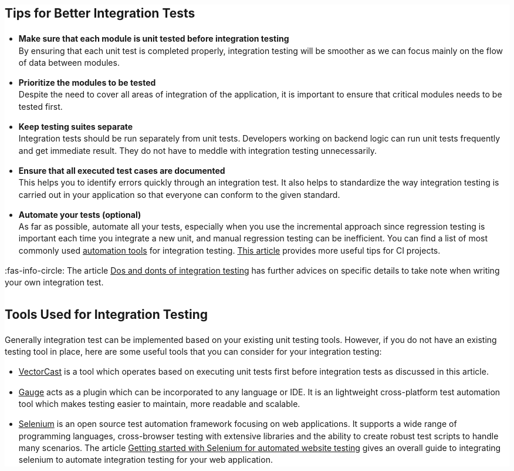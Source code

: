 ## Tips for Better Integration Tests

- **Make sure that each module is unit tested before integration testing**<br>
By ensuring that each unit test is completed properly, integration testing will be smoother as we can focus mainly on the flow of data between modules.

- **Prioritize the modules to be tested**<br>
Despite the need to cover all areas of integration of the application, it is important to ensure that critical modules needs to be tested first.

- **Keep testing suites separate**<br>
Integration tests should be run separately from unit tests. Developers working on backend logic can run unit tests frequently and get immediate result.
They do not have to meddle with integration testing unnecessarily.

- **Ensure that all executed test cases are documented**<br>
This helps you to identify errors quickly through an integration test.
It also helps to standardize the way integration testing is carried out in your application so that everyone can conform to the given standard.

- **Automate your tests (optional)**<br>
As far as possible, automate all your tests, especially when you use the incremental approach since regression testing is important each time you integrate a new unit, and manual regression testing can be inefficient. 
You can find a list of most commonly used [automation tools](https://medium.com/@briananderson2209/best-automation-testing-tools-for-2018-top-10-reviews-8a4a19f664d2) for integration testing. [This article](https://techbeacon.com/devops/6-best-practices-integration-testing-continuous-integration) provides more useful tips for CI projects.

:fas-info-circle: The article [Dos and donts of integration testing](https://www.fogbugz.com/blog/9-integration-testing-dos-and-donts/) has further advices on specific details to take note when writing your own integration test.

## Tools Used for Integration Testing

Generally integration test can be implemented based on your existing unit testing tools.
However, if you do not have an existing testing tool in place, here are some useful tools that you can consider for your integration testing:

- [VectorCast](https://www.vectorcast.com/) is a tool which operates based on executing unit tests first before integration tests as discussed in this article.

- [Gauge](https://gauge.org/) acts as a plugin which can be incorporated to any language or IDE. 
It is an lightweight cross-platform test automation tool which makes testing easier to maintain, more readable and scalable.

- [Selenium](https://www.seleniumhq.org/) is an open source test automation framework focusing on web applications. 
It supports a wide range of programming languages, cross-browser testing with extensive libraries and the ability to create robust test scripts to handle many scenarios. The article [Getting started with Selenium for automated website testing](https://wiki.saucelabs.com/display/DOCS/Getting+Started+with+Selenium+for+Automated+Website+Testing) gives an overall guide to integrating selenium to automate integration testing for your web application.
